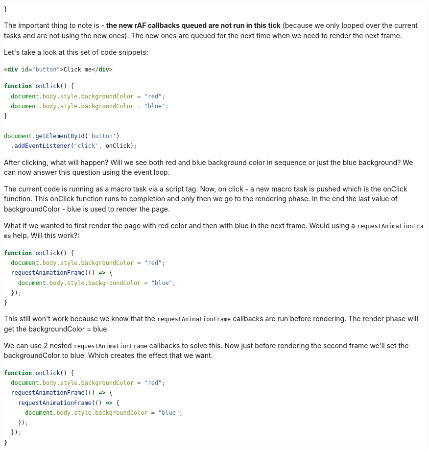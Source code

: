 ```js
}
```

The important thing to note is - __the new rAF callbacks queued are not run in this tick__ (because we only looped over the current tasks and are not using the new ones). The new ones are queued for the next time when we need to render the next frame.

Let's take a look at this set of code snippets:
```html
<div id="button">Click me</div>
```

```js
function onClick() {
  document.body.style.backgroundColor = "red";
  document.body.style.backgroundColor = "blue";
}

document.getElementById('button')
  .addEventListener('click', onClick);
```

After clicking, what will happen? Will we see both red and blue background color in sequence or just the blue background? We can now answer this question using the event loop.

The current code is running as a macro task via a script tag. Now, on click - a new macro task is pushed which is the onClick function. This onClick function runs to completion and only then we go to the rendering phase. In the end the last value of backgroundColor - blue is used to render the page.

What if we wanted to first render the page with red color and then with blue in the next frame. Would using a `requestAnimationFrame` help. Will this work?:

```js
function onClick() {
  document.body.style.backgroundColor = "red";
  requestAnimationFrame(() => {
    document.body.style.backgroundColor = "blue";
  });
}
```

This still won't work because we know that the `requestAnimationFrame` callbacks are run before rendering. The render phase will get the backgroundColor = blue.

We can use 2 nested `requestAnimationFrame` callbacks to solve this. Now just before rendering the second frame we'll set the backgroundColor to blue. Which creates the effect that we want.

```js
function onClick() {
  document.body.style.backgroundColor = "red";
  requestAnimationFrame(() => {
    requestAnimationFrame(() => {
      document.body.style.backgroundColor = "blue";
    });
  });
}
```
